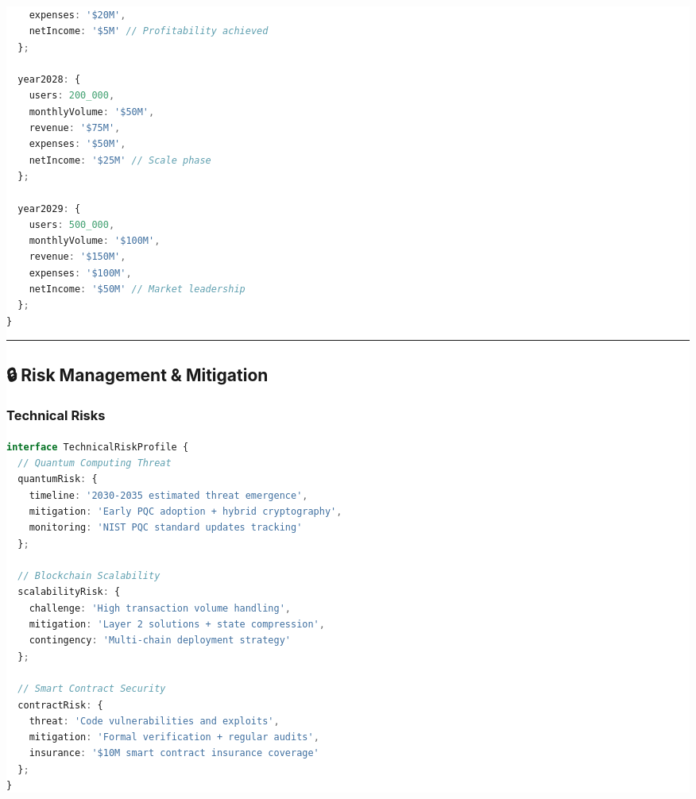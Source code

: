```typescript
    expenses: '$20M',
    netIncome: '$5M' // Profitability achieved
  };
  
  year2028: {
    users: 200_000,
    monthlyVolume: '$50M',
    revenue: '$75M',
    expenses: '$50M',
    netIncome: '$25M' // Scale phase
  };
  
  year2029: {
    users: 500_000,
    monthlyVolume: '$100M',
    revenue: '$150M',
    expenses: '$100M',
    netIncome: '$50M' // Market leadership
  };
}
```

---

## 🔒 Risk Management & Mitigation

### Technical Risks
```typescript
interface TechnicalRiskProfile {
  // Quantum Computing Threat
  quantumRisk: {
    timeline: '2030-2035 estimated threat emergence',
    mitigation: 'Early PQC adoption + hybrid cryptography',
    monitoring: 'NIST PQC standard updates tracking'
  };
  
  // Blockchain Scalability
  scalabilityRisk: {
    challenge: 'High transaction volume handling',
    mitigation: 'Layer 2 solutions + state compression',
    contingency: 'Multi-chain deployment strategy'
  };
  
  // Smart Contract Security
  contractRisk: {
    threat: 'Code vulnerabilities and exploits',
    mitigation: 'Formal verification + regular audits',
    insurance: '$10M smart contract insurance coverage'
  };
}
```
